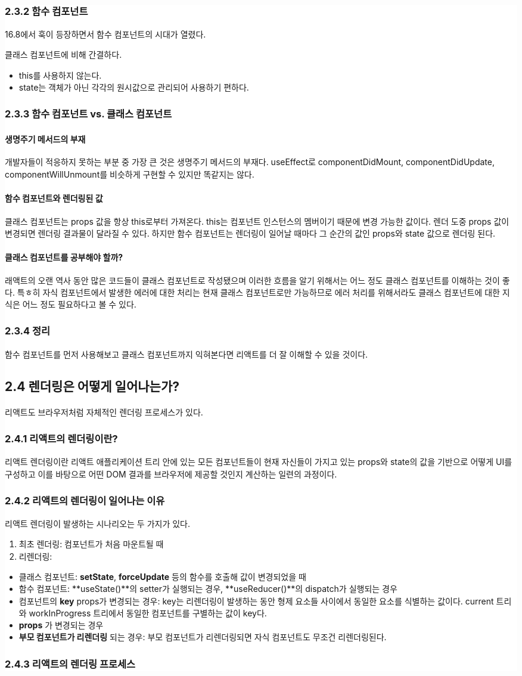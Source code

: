 ### 2.3.2 함수 컴포넌트

16.8에서 훅이 등장하면서 함수 컴포넌트의 시대가 열렸다.

클래스 컴포넌트에 비해 간결하다.

- this를 사용하지 않는다.
- state는 객체가 아닌 각각의 원시값으로 관리되어 사용하기 편하다.

### 2.3.3 함수 컴포넌트 vs. 클래스 컴포넌트

#### 생명주기 메서드의 부재

개발자들이 적응하지 못하는 부분 중 가장 큰 것은 생명주기 메서드의 부재다. useEffect로 componentDidMount, componentDidUpdate, componentWillUnmount를 비슷하게 구현할 수 있지만 똑같지는 않다.

#### 함수 컴포넌트와 렌더링된 값

클래스 컴포넌트는 props 값을 항상 this로부터 가져온다. this는 컴포넌트 인스턴스의 멤버이기 때문에 변경 가능한 값이다. 렌더 도중 props 값이 변경되면 렌더링 결과물이 달라질 수 있다. 하지만 함수 컴포넌트는 렌더링이 일어날 때마다 그 순간의 값인 props와 state 값으로 렌더링 된다.

#### 클래스 컴포넌트를 공부해야 할까?

래액트의 오랜 역사 동안 많은 코드들이 클래스 컴포넌트로 작성됐으며 이러한 흐름을 알기 위해서는 어느 정도 클래스 컴포넌트를 이해하는 것이 좋다. 특ㅎ히 자식 컴포넌트에서 발생한 에러에 대한 처리는 현재 클래스 컴포넌트로만 가능하므로 에러 처리를 위해서라도 클래스 컴포넌트에 대한 지식은 어느 정도 필요하다고 볼 수 있다.

### 2.3.4 정리

함수 컴포넌트를 먼저 사용해보고 클래스 컴포넌트까지 익혀본다면 리액트를 더 잘 이해할 수 있을 것이다.

## 2.4 렌더링은 어떻게 일어나는가?

리액트도 브라우저처럼 자체적인 렌더링 프로세스가 있다.

### 2.4.1 리액트의 렌더링이란?

리액트 렌더링이란 리액트 애플리케이션 트리 안에 있는 모든 컴포넌트들이 현재 자신들이 가지고 있는 props와 state의 값을 기반으로 어떻게 UI를 구성하고 이를 바탕으로 어떤 DOM 결과를 브라우저에 제공할 것인지 계산하는 일련의 과정이다.

### 2.4.2 리액트의 렌더링이 일어나는 이유

리액트 렌더링이 발생하는 시나리오는 두 가지가 있다.

1. 최초 렌더링: 컴포넌트가 처음 마운트될 때
2. 리렌더링:

- 클래스 컴포넌트: **setState**, **forceUpdate** 등의 함수를 호출해 값이 변경되었을 때
- 함수 컴포넌트: **useState()**의 setter가 실행되는 경우, **useReducer()**의 dispatch가 실행되는 경우
- 컴포넌트의 **key** props가 변경되는 경우:
  key는 리렌더링이 발생하는 동안 형제 요소들 사이에서 동일한 요소를 식별하는 값이다. current 트리와 workInProgress 트리에서 동일한 컴포넌트를 구별하는 값이 key다.
- **props** 가 변경되는 경우
- **부모 컴포넌트가 리렌더링** 되는 경우: 부모 컴포넌트가 리렌더링되면 자식 컴포넌트도 무조건 리렌더링된다.

### 2.4.3 리액트의 렌더링 프로세스
